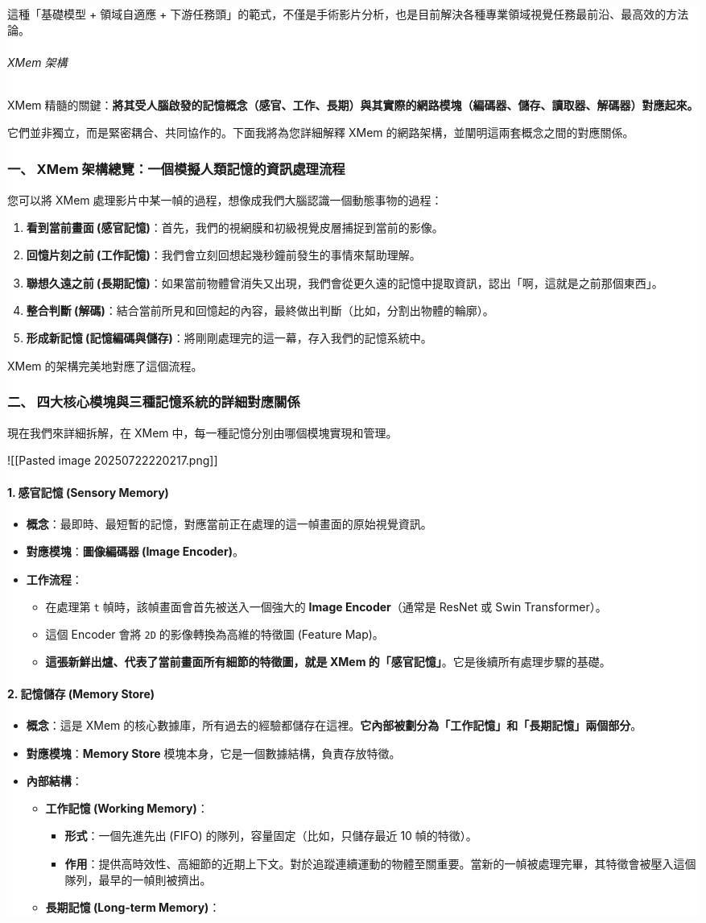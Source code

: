 
這種「基礎模型 + 領域自適應 + 下游任務頭」的範式，不僅是手術影片分析，也是目前解決各種專業領域視覺任務最前沿、最高效的方法論。



###### XMem 架構

XMem 精髓的關鍵：**將其受人腦啟發的記憶概念（感官、工作、長期）與其實際的網路模塊（編碼器、儲存、讀取器、解碼器）對應起來。**

它們並非獨立，而是緊密耦合、共同協作的。下面我將為您詳細解釋 XMem 的網路架構，並闡明這兩套概念之間的對應關係。

### 一、 XMem 架構總覽：一個模擬人類記憶的資訊處理流程

您可以將 XMem 處理影片中某一幀的過程，想像成我們大腦認識一個動態事物的過程：

1. **看到當前畫面 (感官記憶)**：首先，我們的視網膜和初級視覺皮層捕捉到當前的影像。
    
2. **回憶片刻之前 (工作記憶)**：我們會立刻回想起幾秒鐘前發生的事情來幫助理解。
    
3. **聯想久遠之前 (長期記憶)**：如果當前物體曾消失又出現，我們會從更久遠的記憶中提取資訊，認出「啊，這就是之前那個東西」。
    
4. **整合判斷 (解碼)**：結合當前所見和回憶起的內容，最終做出判斷（比如，分割出物體的輪廓）。
    
5. **形成新記憶 (記憶編碼與儲存)**：將剛剛處理完的這一幕，存入我們的記憶系統中。
    

XMem 的架構完美地對應了這個流程。

### 二、 四大核心模塊與三種記憶系統的詳細對應關係

現在我們來詳細拆解，在 XMem 中，每一種記憶分別由哪個模塊實現和管理。

![[Pasted image 20250722220217.png]]
#### 1. 感官記憶 (Sensory Memory)

- **概念**：最即時、最短暫的記憶，對應當前正在處理的這一幀畫面的原始視覺資訊。
    
- **對應模塊**：**圖像編碼器 (Image Encoder)**。
    
- **工作流程**：
    
    - 在處理第 `t` 幀時，該幀畫面會首先被送入一個強大的 **Image Encoder**（通常是 ResNet 或 Swin Transformer）。
        
    - 這個 Encoder 會將 `2D` 的影像轉換為高維的特徵圖 (Feature Map)。
        
    - **這張新鮮出爐、代表了當前畫面所有細節的特徵圖，就是 XMem 的「感官記憶」**。它是後續所有處理步驟的基礎。
        

#### 2. 記憶儲存 (Memory Store)

- **概念**：這是 XMem 的核心數據庫，所有過去的經驗都儲存在這裡。**它內部被劃分為「工作記憶」和「長期記憶」兩個部分**。
    
- **對應模塊**：**Memory Store** 模塊本身，它是一個數據結構，負責存放特徵。
    
- **內部結構**：
    
    - **工作記憶 (Working Memory)**：
        
        - **形式**：一個先進先出 (FIFO) 的隊列，容量固定（比如，只儲存最近 10 幀的特徵）。
            
        - **作用**：提供高時效性、高細節的近期上下文。對於追蹤連續運動的物體至關重要。當新的一幀被處理完畢，其特徵會被壓入這個隊列，最早的一幀則被擠出。
            
    - **長期記憶 (Long-term Memory)**：
        